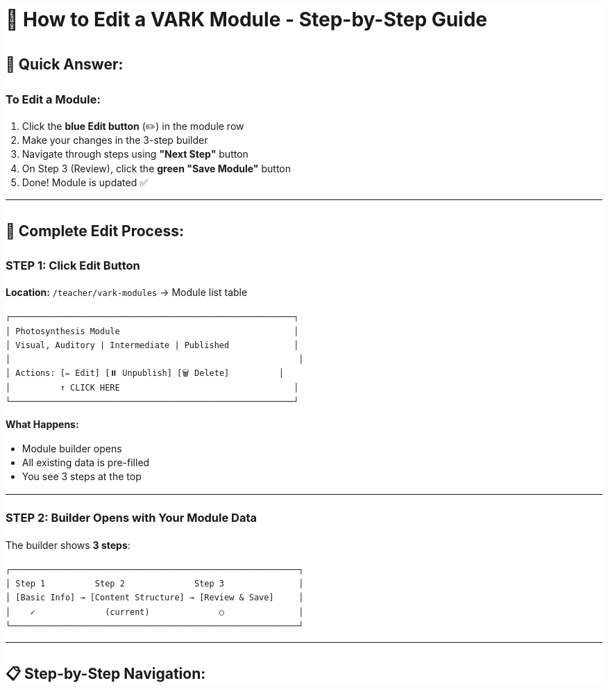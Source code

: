 # 📝 How to Edit a VARK Module - Step-by-Step Guide

## 🎯 **Quick Answer:**

### **To Edit a Module:**
1. Click the **blue Edit button** (✏️) in the module row
2. Make your changes in the 3-step builder
3. Navigate through steps using **"Next Step"** button
4. On Step 3 (Review), click the **green "Save Module"** button
5. Done! Module is updated ✅

---

## 🔄 **Complete Edit Process:**

### **STEP 1: Click Edit Button**

**Location:** `/teacher/vark-modules` → Module list table

```
┌─────────────────────────────────────────────────────────┐
│ Photosynthesis Module                                   │
│ Visual, Auditory | Intermediate | Published             │
│                                                          │
│ Actions: [✏️ Edit] [⏸️ Unpublish] [🗑️ Delete]          │
│          ↑ CLICK HERE                                   │
└─────────────────────────────────────────────────────────┘
```

**What Happens:**
- Module builder opens
- All existing data is pre-filled
- You see 3 steps at the top

---

### **STEP 2: Builder Opens with Your Module Data**

The builder shows **3 steps**:

```
┌──────────────────────────────────────────────────────────┐
│ Step 1          Step 2              Step 3               │
│ [Basic Info] → [Content Structure] → [Review & Save]     │
│    ✓              (current)              ○               │
└──────────────────────────────────────────────────────────┘
```

---

## 📋 **Step-by-Step Navigation:**
